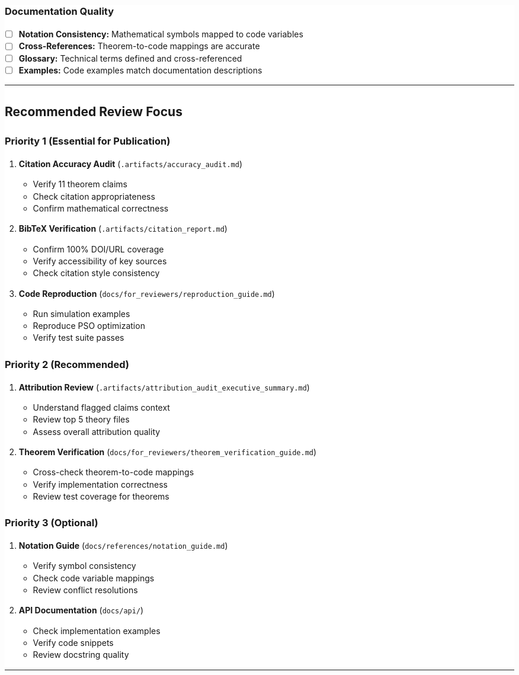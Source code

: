 ### Documentation Quality

- [ ] **Notation Consistency:** Mathematical symbols mapped to code variables
- [ ] **Cross-References:** Theorem-to-code mappings are accurate
- [ ] **Glossary:** Technical terms defined and cross-referenced
- [ ] **Examples:** Code examples match documentation descriptions

---

## Recommended Review Focus

### Priority 1 (Essential for Publication)

1. **Citation Accuracy Audit** (`.artifacts/accuracy_audit.md`)
   - Verify 11 theorem claims
   - Check citation appropriateness
   - Confirm mathematical correctness

2. **BibTeX Verification** (`.artifacts/citation_report.md`)
   - Confirm 100% DOI/URL coverage
   - Verify accessibility of key sources
   - Check citation style consistency

3. **Code Reproduction** (`docs/for_reviewers/reproduction_guide.md`)
   - Run simulation examples
   - Reproduce PSO optimization
   - Verify test suite passes

### Priority 2 (Recommended)

1. **Attribution Review** (`.artifacts/attribution_audit_executive_summary.md`)
   - Understand flagged claims context
   - Review top 5 theory files
   - Assess overall attribution quality

2. **Theorem Verification** (`docs/for_reviewers/theorem_verification_guide.md`)
   - Cross-check theorem-to-code mappings
   - Verify implementation correctness
   - Review test coverage for theorems

### Priority 3 (Optional)

1. **Notation Guide** (`docs/references/notation_guide.md`)
   - Verify symbol consistency
   - Check code variable mappings
   - Review conflict resolutions

2. **API Documentation** (`docs/api/`)
   - Check implementation examples
   - Verify code snippets
   - Review docstring quality

---
